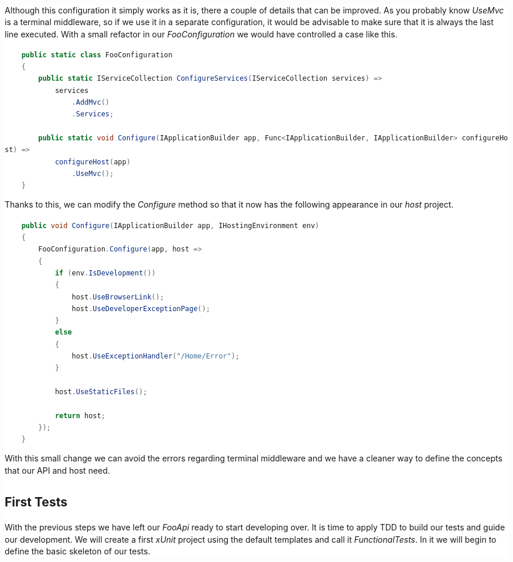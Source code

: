 Although this configuration it simply works as it is, there a couple of details that can be improved. As you probably know *UseMvc* is a terminal middleware, so if we use it in a separate configuration, it would be advisable to make sure that it is always the last line executed. With a small refactor in our *FooConfiguration* we would have controlled a case like this.

```csharp
    public static class FooConfiguration
    {
        public static IServiceCollection ConfigureServices(IServiceCollection services) =>
            services
                .AddMvc()
                .Services;

        public static void Configure(IApplicationBuilder app, Func<IApplicationBuilder, IApplicationBuilder> configureHost) =>
            configureHost(app)
                .UseMvc();
    }
```

Thanks to this, we can modify the *Configure* method so that it now has the following appearance in our *host* project.

```csharp
    public void Configure(IApplicationBuilder app, IHostingEnvironment env)
    {
        FooConfiguration.Configure(app, host =>
        {
            if (env.IsDevelopment())
            {
                host.UseBrowserLink();
                host.UseDeveloperExceptionPage();
            }
            else
            {
                host.UseExceptionHandler("/Home/Error");
            }

            host.UseStaticFiles();

            return host;
        });
    }
```

With this small change we can avoid the errors regarding terminal middleware and we have a cleaner way to define the concepts that our API and host need.

## First Tests

With the previous steps we have left our *FooApi* ready to start developing over. It is time to apply TDD to build our tests and guide our development. We will create a first *xUnit* project using the default templates and call it *FunctionalTests*. In it we will begin to define the basic skeleton of our tests.
